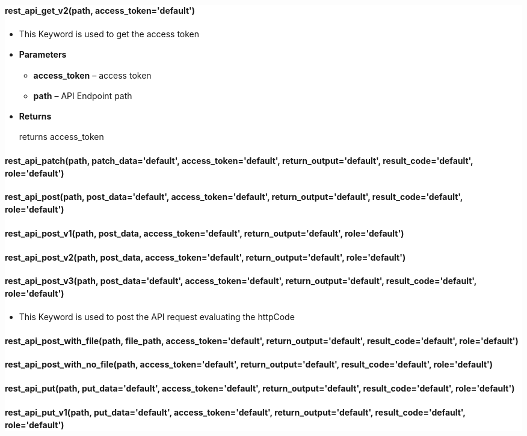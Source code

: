 #### rest_api_get_v2(path, access_token='default')

* This Keyword is used to get the access token


* **Parameters**

    
    * **access_token** – access token


    * **path** – API Endpoint path



* **Returns**

    returns access_token



#### rest_api_patch(path, patch_data='default', access_token='default', return_output='default', result_code='default', role='default')

#### rest_api_post(path, post_data='default', access_token='default', return_output='default', result_code='default', role='default')

#### rest_api_post_v1(path, post_data, access_token='default', return_output='default', role='default')

#### rest_api_post_v2(path, post_data, access_token='default', return_output='default', role='default')

#### rest_api_post_v3(path, post_data='default', access_token='default', return_output='default', result_code='default', role='default')

* This Keyword is used to post the API request evaluating the httpCode


#### rest_api_post_with_file(path, file_path, access_token='default', return_output='default', result_code='default', role='default')

#### rest_api_post_with_no_file(path, access_token='default', return_output='default', result_code='default', role='default')

#### rest_api_put(path, put_data='default', access_token='default', return_output='default', result_code='default', role='default')

#### rest_api_put_v1(path, put_data='default', access_token='default', return_output='default', result_code='default', role='default')
